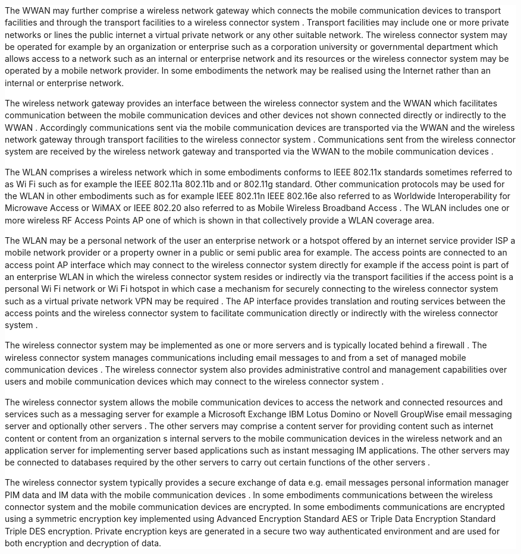 The WWAN may further comprise a wireless network gateway which connects the mobile communication devices to transport facilities and through the transport facilities to a wireless connector system . Transport facilities may include one or more private networks or lines the public internet a virtual private network or any other suitable network. The wireless connector system may be operated for example by an organization or enterprise such as a corporation university or governmental department which allows access to a network such as an internal or enterprise network and its resources or the wireless connector system may be operated by a mobile network provider. In some embodiments the network may be realised using the Internet rather than an internal or enterprise network.

The wireless network gateway provides an interface between the wireless connector system and the WWAN which facilitates communication between the mobile communication devices and other devices not shown connected directly or indirectly to the WWAN . Accordingly communications sent via the mobile communication devices are transported via the WWAN and the wireless network gateway through transport facilities to the wireless connector system . Communications sent from the wireless connector system are received by the wireless network gateway and transported via the WWAN to the mobile communication devices .

The WLAN comprises a wireless network which in some embodiments conforms to IEEE 802.11x standards sometimes referred to as Wi Fi such as for example the IEEE 802.11a 802.11b and or 802.11g standard. Other communication protocols may be used for the WLAN in other embodiments such as for example IEEE 802.11n IEEE 802.16e also referred to as Worldwide Interoperability for Microwave Access or WiMAX or IEEE 802.20 also referred to as Mobile Wireless Broadband Access . The WLAN includes one or more wireless RF Access Points AP one of which is shown in that collectively provide a WLAN coverage area.

The WLAN may be a personal network of the user an enterprise network or a hotspot offered by an internet service provider ISP a mobile network provider or a property owner in a public or semi public area for example. The access points are connected to an access point AP interface which may connect to the wireless connector system directly for example if the access point is part of an enterprise WLAN in which the wireless connector system resides or indirectly via the transport facilities if the access point is a personal Wi Fi network or Wi Fi hotspot in which case a mechanism for securely connecting to the wireless connector system such as a virtual private network VPN may be required . The AP interface provides translation and routing services between the access points and the wireless connector system to facilitate communication directly or indirectly with the wireless connector system .

The wireless connector system may be implemented as one or more servers and is typically located behind a firewall . The wireless connector system manages communications including email messages to and from a set of managed mobile communication devices . The wireless connector system also provides administrative control and management capabilities over users and mobile communication devices which may connect to the wireless connector system .

The wireless connector system allows the mobile communication devices to access the network and connected resources and services such as a messaging server for example a Microsoft Exchange IBM Lotus Domino or Novell GroupWise email messaging server and optionally other servers . The other servers may comprise a content server for providing content such as internet content or content from an organization s internal servers to the mobile communication devices in the wireless network and an application server for implementing server based applications such as instant messaging IM applications. The other servers may be connected to databases required by the other servers to carry out certain functions of the other servers .

The wireless connector system typically provides a secure exchange of data e.g. email messages personal information manager PIM data and IM data with the mobile communication devices . In some embodiments communications between the wireless connector system and the mobile communication devices are encrypted. In some embodiments communications are encrypted using a symmetric encryption key implemented using Advanced Encryption Standard AES or Triple Data Encryption Standard Triple DES encryption. Private encryption keys are generated in a secure two way authenticated environment and are used for both encryption and decryption of data.
